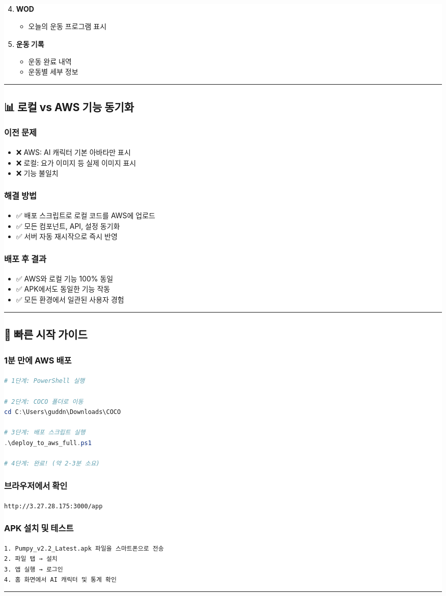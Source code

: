 4. **WOD**
   - 오늘의 운동 프로그램 표시

5. **운동 기록**
   - 운동 완료 내역
   - 운동별 세부 정보

---

## 📊 로컬 vs AWS 기능 동기화

### 이전 문제
- ❌ AWS: AI 캐릭터 기본 아바타만 표시
- ❌ 로컬: 요가 이미지 등 실제 이미지 표시
- ❌ 기능 불일치

### 해결 방법
- ✅ 배포 스크립트로 로컬 코드를 AWS에 업로드
- ✅ 모든 컴포넌트, API, 설정 동기화
- ✅ 서버 자동 재시작으로 즉시 반영

### 배포 후 결과
- ✅ AWS와 로컬 기능 100% 동일
- ✅ APK에서도 동일한 기능 작동
- ✅ 모든 환경에서 일관된 사용자 경험

---

## 🚀 빠른 시작 가이드

### 1분 만에 AWS 배포
```powershell
# 1단계: PowerShell 실행

# 2단계: COCO 폴더로 이동
cd C:\Users\guddn\Downloads\COCO

# 3단계: 배포 스크립트 실행
.\deploy_to_aws_full.ps1

# 4단계: 완료! (약 2-3분 소요)
```

### 브라우저에서 확인
```
http://3.27.28.175:3000/app
```

### APK 설치 및 테스트
```
1. Pumpy_v2.2_Latest.apk 파일을 스마트폰으로 전송
2. 파일 탭 → 설치
3. 앱 실행 → 로그인
4. 홈 화면에서 AI 캐릭터 및 통계 확인
```

---